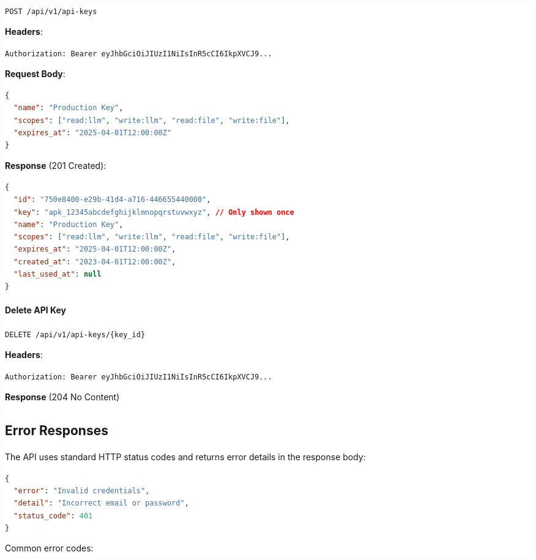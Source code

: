 ```
POST /api/v1/api-keys
```

**Headers**:
```
Authorization: Bearer eyJhbGciOiJIUzI1NiIsInR5cCI6IkpXVCJ9...
```

**Request Body**:
```json
{
  "name": "Production Key",
  "scopes": ["read:llm", "write:llm", "read:file", "write:file"],
  "expires_at": "2025-04-01T12:00:00Z"
}
```

**Response** (201 Created):
```json
{
  "id": "750e8400-e29b-41d4-a716-446655440000",
  "key": "apk_12345abcdefghijklmnopqrstuvwxyz", // Only shown once
  "name": "Production Key",
  "scopes": ["read:llm", "write:llm", "read:file", "write:file"],
  "expires_at": "2025-04-01T12:00:00Z",
  "created_at": "2023-04-01T12:00:00Z",
  "last_used_at": null
}
```

#### Delete API Key

```
DELETE /api/v1/api-keys/{key_id}
```

**Headers**:
```
Authorization: Bearer eyJhbGciOiJIUzI1NiIsInR5cCI6IkpXVCJ9...
```

**Response** (204 No Content)

## Error Responses

The API uses standard HTTP status codes and returns error details in the response body:

```json
{
  "error": "Invalid credentials",
  "detail": "Incorrect email or password",
  "status_code": 401
}
```

Common error codes:
